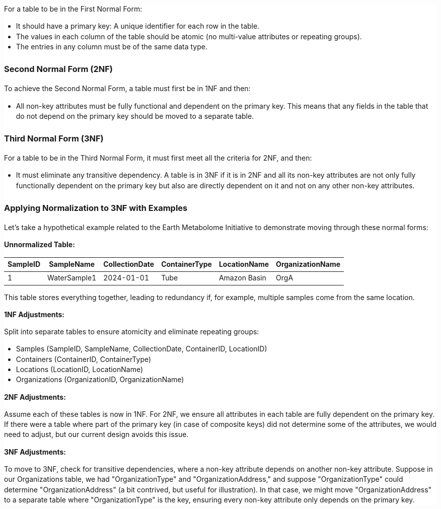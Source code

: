 For a table to be in the First Normal Form:
- It should have a primary key: A unique identifier for each row in the table.
- The values in each column of the table should be atomic (no multi-value attributes or repeating groups).
- The entries in any column must be of the same data type.

### Second Normal Form (2NF)

To achieve the Second Normal Form, a table must first be in 1NF and then:
- All non-key attributes must be fully functional and dependent on the primary key. This means that any fields in the table that do not depend on the primary key should be moved to a separate table.

### Third Normal Form (3NF)

For a table to be in the Third Normal Form, it must first meet all the criteria for 2NF, and then:
- It must eliminate any transitive dependency. A table is in 3NF if it is in 2NF and all its non-key attributes are not only fully functionally dependent on the primary key but also are directly dependent on it and not on any other non-key attributes.

### Applying Normalization to 3NF with Examples

Let’s take a hypothetical example related to the Earth Metabolome Initiative to demonstrate moving through these normal forms:

**Unnormalized Table:**

| SampleID | SampleName | CollectionDate | ContainerType | LocationName | OrganizationName |
|----------|------------|----------------|---------------|--------------|------------------|
| 1        | WaterSample1 | 2024-01-01  | Tube          | Amazon Basin | OrgA             |

This table stores everything together, leading to redundancy if, for example, multiple samples come from the same location.

**1NF Adjustments:**

Split into separate tables to ensure atomicity and eliminate repeating groups:

- Samples (SampleID, SampleName, CollectionDate, ContainerID, LocationID)
- Containers (ContainerID, ContainerType)
- Locations (LocationID, LocationName)
- Organizations (OrganizationID, OrganizationName)

**2NF Adjustments:**

Assume each of these tables is now in 1NF. For 2NF, we ensure all attributes in each table are fully dependent on the primary key. If there were a table where part of the primary key (in case of composite keys) did not determine some of the attributes, we would need to adjust, but our current design avoids this issue.

**3NF Adjustments:**

To move to 3NF, check for transitive dependencies, where a non-key attribute depends on another non-key attribute. Suppose in our Organizations table, we had "OrganizationType" and "OrganizationAddress," and suppose "OrganizationType" could determine "OrganizationAddress" (a bit contrived, but useful for illustration). In that case, we might move "OrganizationAddress" to a separate table where "OrganizationType" is the key, ensuring every non-key attribute only depends on the primary key.
